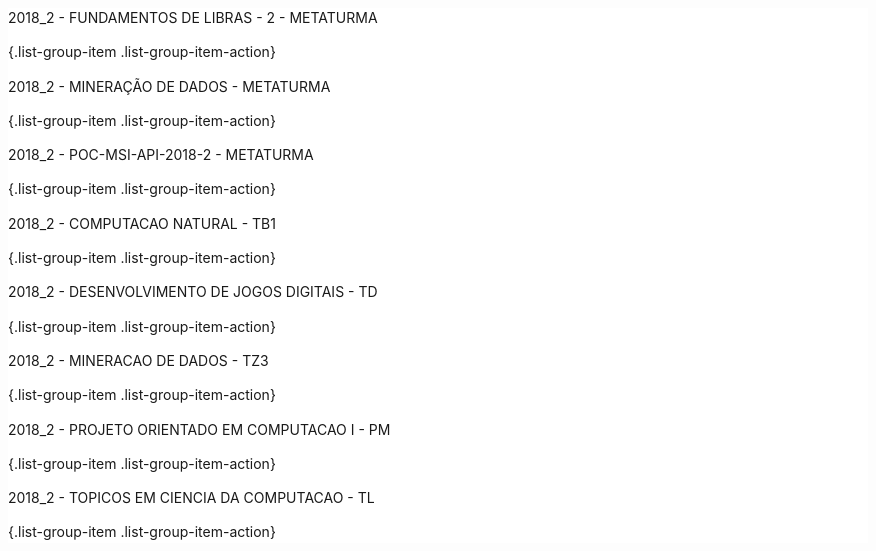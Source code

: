 2018\_2 - FUNDAMENTOS DE LIBRAS - 2 - METATURMA

</div>

[](https://virtual.ufmg.br/20182/course/view.php?id=11300){.list-group-item
.list-group-item-action}
<div class="m-l-1">

2018\_2 - MINERAÇÃO DE DADOS - METATURMA

</div>

[](https://virtual.ufmg.br/20182/course/view.php?id=11270){.list-group-item
.list-group-item-action}
<div class="m-l-1">

2018\_2 - POC-MSI-API-2018-2 - METATURMA

</div>

[](https://virtual.ufmg.br/20182/course/view.php?id=164){.list-group-item
.list-group-item-action}
<div class="m-l-1">

2018\_2 - COMPUTACAO NATURAL - TB1

</div>

[](https://virtual.ufmg.br/20182/course/view.php?id=170){.list-group-item
.list-group-item-action}
<div class="m-l-1">

2018\_2 - DESENVOLVIMENTO DE JOGOS DIGITAIS - TD

</div>

[](https://virtual.ufmg.br/20182/course/view.php?id=624){.list-group-item
.list-group-item-action}
<div class="m-l-1">

2018\_2 - MINERACAO DE DADOS - TZ3

</div>

[](https://virtual.ufmg.br/20182/course/view.php?id=676){.list-group-item
.list-group-item-action}
<div class="m-l-1">

2018\_2 - PROJETO ORIENTADO EM COMPUTACAO I - PM

</div>

[](https://virtual.ufmg.br/20182/course/view.php?id=927){.list-group-item
.list-group-item-action}
<div class="m-l-1">

2018\_2 - TOPICOS EM CIENCIA DA COMPUTACAO - TL

</div>

[](https://virtual.ufmg.br/20182/course/view.php?id=2878){.list-group-item
.list-group-item-action}
<div class="m-l-1">
